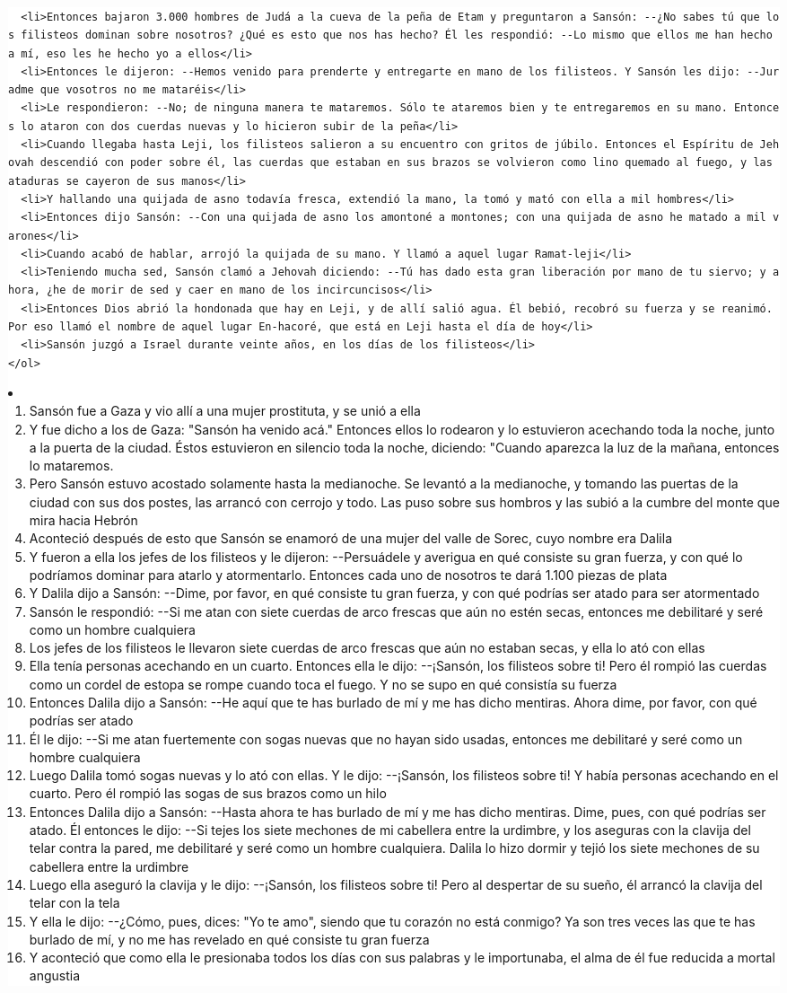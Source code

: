       <li>Entonces bajaron 3.000 hombres de Judá a la cueva de la peña de Etam y preguntaron a Sansón: --¿No sabes tú que los filisteos dominan sobre nosotros? ¿Qué es esto que nos has hecho? Él les respondió: --Lo mismo que ellos me han hecho a mí, eso les he hecho yo a ellos</li>
      <li>Entonces le dijeron: --Hemos venido para prenderte y entregarte en mano de los filisteos. Y Sansón les dijo: --Juradme que vosotros no me mataréis</li>
      <li>Le respondieron: --No; de ninguna manera te mataremos. Sólo te ataremos bien y te entregaremos en su mano. Entonces lo ataron con dos cuerdas nuevas y lo hicieron subir de la peña</li>
      <li>Cuando llegaba hasta Leji, los filisteos salieron a su encuentro con gritos de júbilo. Entonces el Espíritu de Jehovah descendió con poder sobre él, las cuerdas que estaban en sus brazos se volvieron como lino quemado al fuego, y las ataduras se cayeron de sus manos</li>
      <li>Y hallando una quijada de asno todavía fresca, extendió la mano, la tomó y mató con ella a mil hombres</li>
      <li>Entonces dijo Sansón: --Con una quijada de asno los amontoné a montones; con una quijada de asno he matado a mil varones</li>
      <li>Cuando acabó de hablar, arrojó la quijada de su mano. Y llamó a aquel lugar Ramat-leji</li>
      <li>Teniendo mucha sed, Sansón clamó a Jehovah diciendo: --Tú has dado esta gran liberación por mano de tu siervo; y ahora, ¿he de morir de sed y caer en mano de los incircuncisos</li>
      <li>Entonces Dios abrió la hondonada que hay en Leji, y de allí salió agua. Él bebió, recobró su fuerza y se reanimó. Por eso llamó el nombre de aquel lugar En-hacoré, que está en Leji hasta el día de hoy</li>
      <li>Sansón juzgó a Israel durante veinte años, en los días de los filisteos</li>
    </ol>
  </li>
  <li>
    <ol>
      <li>Sansón fue a Gaza y vio allí a una mujer prostituta, y se unió a ella</li>
      <li>Y fue dicho a los de Gaza: "Sansón ha venido acá." Entonces ellos lo rodearon y lo estuvieron acechando toda la noche, junto a la puerta de la ciudad. Éstos estuvieron en silencio toda la noche, diciendo: "Cuando aparezca la luz de la mañana, entonces lo mataremos.</li>
      <li>Pero Sansón estuvo acostado solamente hasta la medianoche. Se levantó a la medianoche, y tomando las puertas de la ciudad con sus dos postes, las arrancó con cerrojo y todo. Las puso sobre sus hombros y las subió a la cumbre del monte que mira hacia Hebrón</li>
      <li>Aconteció después de esto que Sansón se enamoró de una mujer del valle de Sorec, cuyo nombre era Dalila</li>
      <li>Y fueron a ella los jefes de los filisteos y le dijeron: --Persuádele y averigua en qué consiste su gran fuerza, y con qué lo podríamos dominar para atarlo y atormentarlo. Entonces cada uno de nosotros te dará 1.100 piezas de plata</li>
      <li>Y Dalila dijo a Sansón: --Dime, por favor, en qué consiste tu gran fuerza, y con qué podrías ser atado para ser atormentado</li>
      <li>Sansón le respondió: --Si me atan con siete cuerdas de arco frescas que aún no estén secas, entonces me debilitaré y seré como un hombre cualquiera</li>
      <li>Los jefes de los filisteos le llevaron siete cuerdas de arco frescas que aún no estaban secas, y ella lo ató con ellas</li>
      <li>Ella tenía personas acechando en un cuarto. Entonces ella le dijo: --¡Sansón, los filisteos sobre ti! Pero él rompió las cuerdas como un cordel de estopa se rompe cuando toca el fuego. Y no se supo en qué consistía su fuerza</li>
      <li>Entonces Dalila dijo a Sansón: --He aquí que te has burlado de mí y me has dicho mentiras. Ahora dime, por favor, con qué podrías ser atado</li>
      <li>Él le dijo: --Si me atan fuertemente con sogas nuevas que no hayan sido usadas, entonces me debilitaré y seré como un hombre cualquiera</li>
      <li>Luego Dalila tomó sogas nuevas y lo ató con ellas. Y le dijo: --¡Sansón, los filisteos sobre ti! Y había personas acechando en el cuarto. Pero él rompió las sogas de sus brazos como un hilo</li>
      <li>Entonces Dalila dijo a Sansón: --Hasta ahora te has burlado de mí y me has dicho mentiras. Dime, pues, con qué podrías ser atado. Él entonces le dijo: --Si tejes los siete mechones de mi cabellera entre la urdimbre, y los aseguras con la clavija del telar contra la pared, me debilitaré y seré como un hombre cualquiera. Dalila lo hizo dormir y tejió los siete mechones de su cabellera entre la urdimbre</li>
      <li>Luego ella aseguró la clavija y le dijo: --¡Sansón, los filisteos sobre ti! Pero al despertar de su sueño, él arrancó la clavija del telar con la tela</li>
      <li>Y ella le dijo: --¿Cómo, pues, dices: "Yo te amo", siendo que tu corazón no está conmigo? Ya son tres veces las que te has burlado de mí, y no me has revelado en qué consiste tu gran fuerza</li>
      <li>Y aconteció que como ella le presionaba todos los días con sus palabras y le importunaba, el alma de él fue reducida a mortal angustia</li>